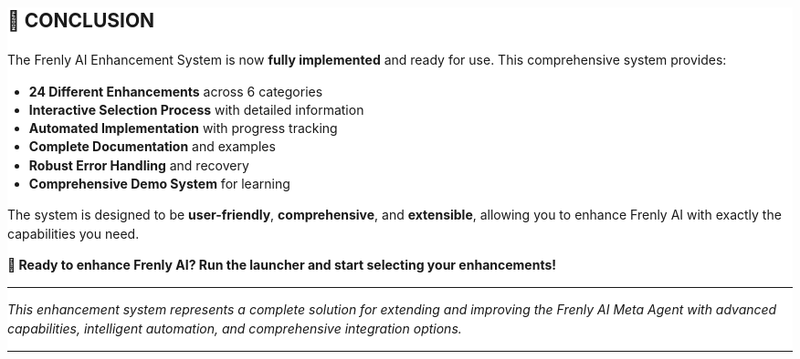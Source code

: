 ## 🎉 **CONCLUSION**

The Frenly AI Enhancement System is now **fully implemented** and ready for use. This comprehensive system provides:

- **24 Different Enhancements** across 6 categories
- **Interactive Selection Process** with detailed information
- **Automated Implementation** with progress tracking
- **Complete Documentation** and examples
- **Robust Error Handling** and recovery
- **Comprehensive Demo System** for learning

The system is designed to be **user-friendly**, **comprehensive**, and **extensible**, allowing you to enhance Frenly AI with exactly the capabilities you need.

**🚀 Ready to enhance Frenly AI? Run the launcher and start selecting your enhancements!**

---

_This enhancement system represents a complete solution for extending and improving the Frenly AI Meta Agent with advanced capabilities, intelligent automation, and comprehensive integration options._

---
